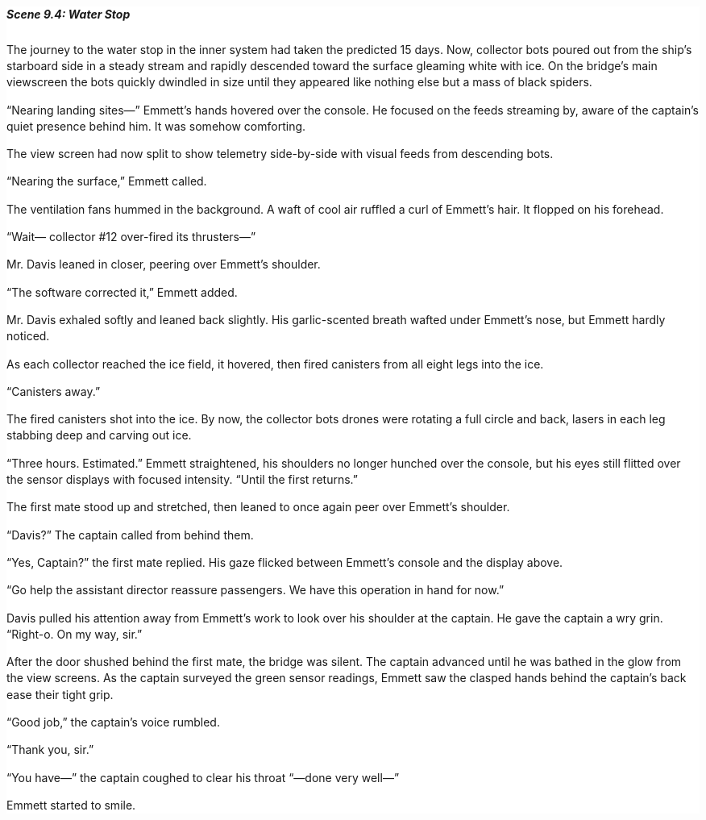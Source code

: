 ##### Scene 9.4: Water Stop

The journey to the water stop in the inner system had taken the predicted 15 days. Now, collector bots poured out from the ship’s starboard side in a steady stream and rapidly descended toward the surface gleaming white with ice. On the bridge’s main viewscreen the bots quickly dwindled in size until they appeared like nothing else but a mass of black spiders.

“Nearing landing sites—” Emmett’s hands hovered over the console. He focused on the feeds streaming by, aware of the captain’s quiet presence behind him. It was somehow comforting.

The view screen had now split to show telemetry side-by-side with visual feeds from descending bots.

“Nearing the surface,” Emmett called.

The ventilation fans hummed in the background. A waft of cool air ruffled a curl of Emmett’s hair. It flopped on his forehead.

“Wait— collector \#12 over-fired its thrusters—”

Mr. Davis leaned in closer, peering over Emmett’s shoulder.

“The software corrected it,” Emmett added.

Mr. Davis exhaled softly and leaned back slightly. His garlic-scented breath wafted under Emmett’s nose, but Emmett hardly noticed.

As each collector reached the ice field, it hovered, then fired canisters from all eight legs into the ice.

“Canisters away.”

The fired canisters shot into the ice. By now, the collector bots drones were rotating a full circle and back, lasers in each leg stabbing deep and carving out ice.

“Three hours. Estimated.” Emmett straightened, his shoulders no longer hunched over the console, but his eyes still flitted over the sensor displays with focused intensity. “Until the first returns.”

The first mate stood up and stretched, then leaned to once again peer over Emmett’s shoulder.

“Davis?” The captain called from behind them.

“Yes, Captain?” the first mate replied. His gaze flicked between Emmett’s console and the display above.

“Go help the assistant director reassure passengers. We have this operation in hand for now.”

Davis pulled his attention away from Emmett’s work to look over his shoulder at the captain. He gave the captain a wry grin. “Right-o. On my way, sir.”

After the door shushed behind the first mate, the bridge was silent. The captain advanced until he was bathed in the glow from the view screens. As the captain surveyed the green sensor readings, Emmett saw the clasped hands behind the captain’s back ease their tight grip.

“Good job,” the captain’s voice rumbled.

“Thank you, sir.”

“You have—” the captain coughed to clear his throat “—done very well—”

Emmett started to smile.
